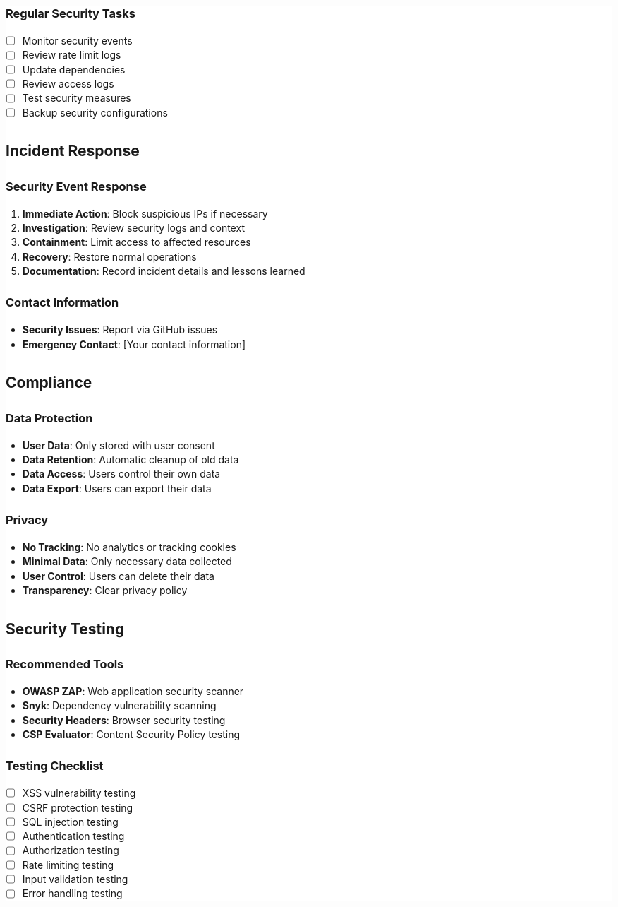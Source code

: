 ### Regular Security Tasks
- [ ] Monitor security events
- [ ] Review rate limit logs
- [ ] Update dependencies
- [ ] Review access logs
- [ ] Test security measures
- [ ] Backup security configurations

## Incident Response

### Security Event Response
1. **Immediate Action**: Block suspicious IPs if necessary
2. **Investigation**: Review security logs and context
3. **Containment**: Limit access to affected resources
4. **Recovery**: Restore normal operations
5. **Documentation**: Record incident details and lessons learned

### Contact Information
- **Security Issues**: Report via GitHub issues
- **Emergency Contact**: [Your contact information]

## Compliance

### Data Protection
- **User Data**: Only stored with user consent
- **Data Retention**: Automatic cleanup of old data
- **Data Access**: Users control their own data
- **Data Export**: Users can export their data

### Privacy
- **No Tracking**: No analytics or tracking cookies
- **Minimal Data**: Only necessary data collected
- **User Control**: Users can delete their data
- **Transparency**: Clear privacy policy

## Security Testing

### Recommended Tools
- **OWASP ZAP**: Web application security scanner
- **Snyk**: Dependency vulnerability scanning
- **Security Headers**: Browser security testing
- **CSP Evaluator**: Content Security Policy testing

### Testing Checklist
- [ ] XSS vulnerability testing
- [ ] CSRF protection testing
- [ ] SQL injection testing
- [ ] Authentication testing
- [ ] Authorization testing
- [ ] Rate limiting testing
- [ ] Input validation testing
- [ ] Error handling testing
